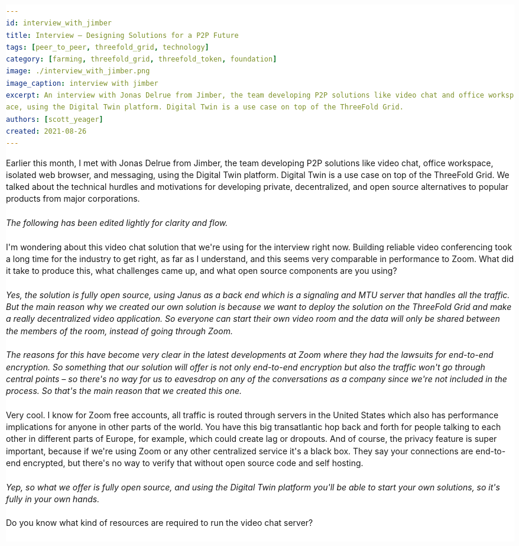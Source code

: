 ```yaml
---
id: interview_with_jimber
title: Interview – Designing Solutions for a P2P Future
tags: [peer_to_peer, threefold_grid, technology]
category: [farming, threefold_grid, threefold_token, foundation]
image: ./interview_with_jimber.png
image_caption: interview with jimber
excerpt: An interview with Jonas Delrue from Jimber, the team developing P2P solutions like video chat and office workspace, using the Digital Twin platform. Digital Twin is a use case on top of the ThreeFold Grid.
authors: [scott_yeager]
created: 2021-08-26
---
```


Earlier this month, I met with Jonas Delrue from Jimber, the team developing P2P solutions like video chat, office workspace, isolated web browser, and messaging, using the Digital Twin platform. Digital Twin is a use case on top of the ThreeFold Grid. We talked about the technical hurdles and motivations for developing private, decentralized, and open source alternatives to popular products from major corporations.
<br/>
<br/>
*The following has been edited lightly for clarity and flow.*
<br/>
<br/>
I'm wondering about this video chat solution that we're using for the interview right now. Building reliable video conferencing took a long time for the industry to get right, as far as I understand, and this seems very comparable in performance to Zoom. What did it take to produce this, what challenges came up, and what open source components are you using?
<br/>
<br/>
*Yes, the solution is fully open source, using Janus as a back end which is a signaling and MTU server that handles all the traffic. But the main reason why we created our own solution is because we want to deploy the solution on the ThreeFold Grid and make a really decentralized video application. So everyone can start their own video room and the data will only be shared between the members of the room, instead of going through Zoom.*
<br/>
<br/>
*The reasons for this have become very clear in the latest developments at Zoom where they had the lawsuits for end-to-end encryption. So something that our solution will offer is not only end-to-end encryption but also the traffic won't go through central points – so there's no way for us to eavesdrop on any of the conversations as a company since we're not included in the process. So that's the main reason that we created this one.*
<br/>
<br/>
Very cool. I know for Zoom free accounts, all traffic is routed through servers in the United States which also has performance implications for anyone in other parts of the world. You have this big transatlantic hop back and forth for people talking to each other in different parts of Europe, for example, which could create lag or dropouts. And of course, the privacy feature is super important, because if we're using Zoom or any other centralized service it's a black box. They say your connections are end-to-end encrypted, but there's no way to verify that without open source code and self hosting.
<br/>
<br/>
*Yep, so what we offer is fully open source, and using the Digital Twin platform you'll be able to start your own solutions, so it's fully in your own hands.*
<br/>
<br/>
Do you know what kind of resources are required to run the video chat server?
<br/>
<br/>